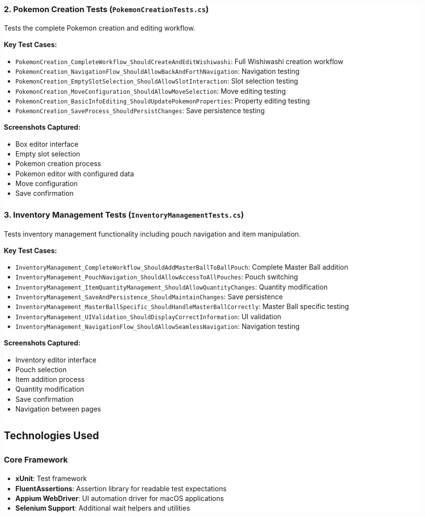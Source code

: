 ### 2. Pokemon Creation Tests (`PokemonCreationTests.cs`)

Tests the complete Pokemon creation and editing workflow.

**Key Test Cases:**
- `PokemonCreation_CompleteWorkflow_ShouldCreateAndEditWishiwashi`: Full Wishiwashi creation workflow
- `PokemonCreation_NavigationFlow_ShouldAllowBackAndForthNavigation`: Navigation testing
- `PokemonCreation_EmptySlotSelection_ShouldAllowSlotInteraction`: Slot selection testing
- `PokemonCreation_MoveConfiguration_ShouldAllowMoveSelection`: Move editing testing
- `PokemonCreation_BasicInfoEditing_ShouldUpdatePokemonProperties`: Property editing testing
- `PokemonCreation_SaveProcess_ShouldPersistChanges`: Save persistence testing

**Screenshots Captured:**
- Box editor interface
- Empty slot selection
- Pokemon creation process
- Pokemon editor with configured data
- Move configuration
- Save confirmation

### 3. Inventory Management Tests (`InventoryManagementTests.cs`)

Tests inventory management functionality including pouch navigation and item manipulation.

**Key Test Cases:**
- `InventoryManagement_CompleteWorkflow_ShouldAddMasterBallToBallPouch`: Complete Master Ball addition
- `InventoryManagement_PouchNavigation_ShouldAllowAccessToAllPouches`: Pouch switching
- `InventoryManagement_ItemQuantityManagement_ShouldAllowQuantityChanges`: Quantity modification
- `InventoryManagement_SaveAndPersistence_ShouldMaintainChanges`: Save persistence
- `InventoryManagement_MasterBallSpecific_ShouldHandleMasterBallCorrectly`: Master Ball specific testing
- `InventoryManagement_UIValidation_ShouldDisplayCorrectInformation`: UI validation
- `InventoryManagement_NavigationFlow_ShouldAllowSeamlessNavigation`: Navigation testing

**Screenshots Captured:**
- Inventory editor interface
- Pouch selection
- Item addition process
- Quantity modification
- Save confirmation
- Navigation between pages

## Technologies Used

### Core Framework
- **xUnit**: Test framework
- **FluentAssertions**: Assertion library for readable test expectations
- **Appium WebDriver**: UI automation driver for macOS applications
- **Selenium Support**: Additional wait helpers and utilities

